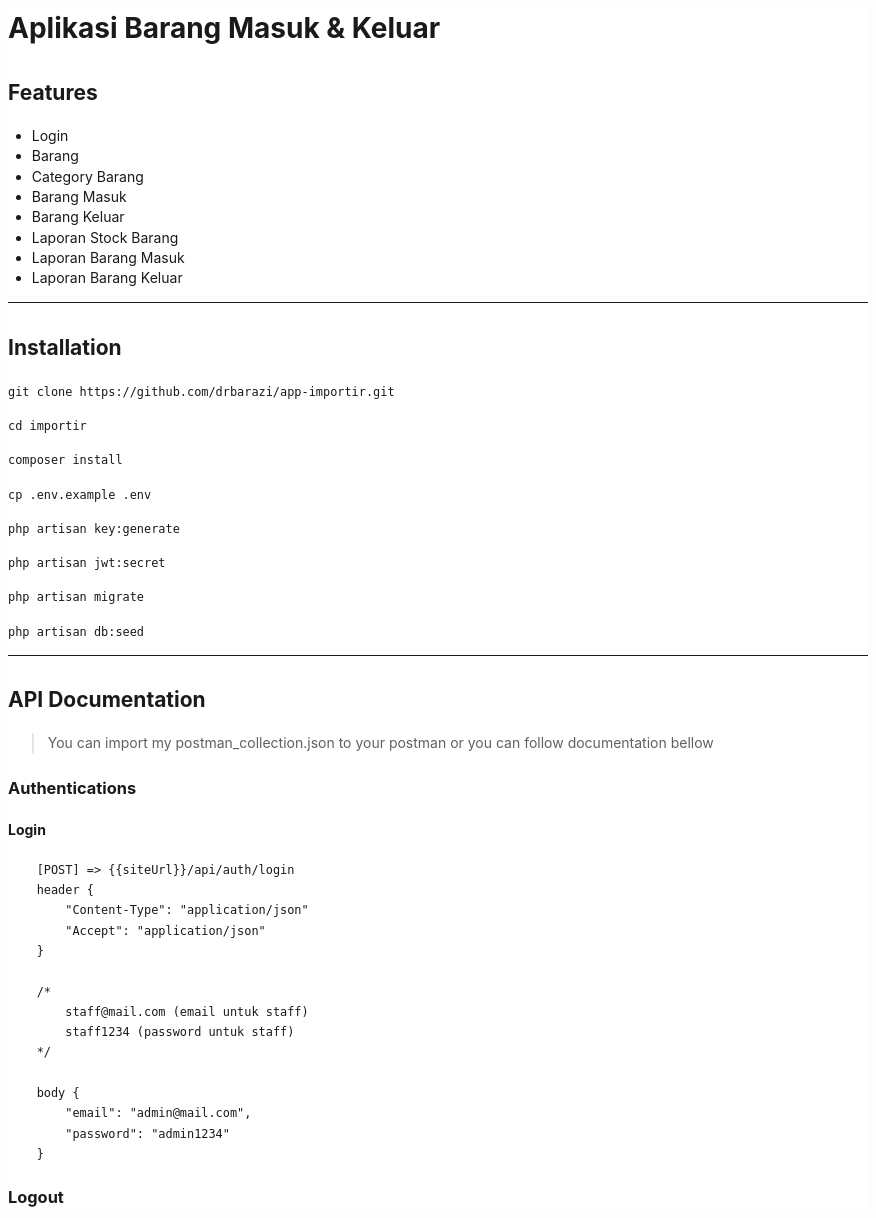 # Aplikasi Barang Masuk & Keluar

Features
-------------
- Login
- Barang
- Category Barang
- Barang Masuk
- Barang Keluar
- Laporan Stock Barang
- Laporan Barang Masuk
- Laporan Barang Keluar
-------------

Installation
-------------
`git clone https://github.com/drbarazi/app-importir.git`

`cd importir`

`composer install`

`cp .env.example .env`

`php artisan key:generate`

`php artisan jwt:secret`

`php artisan migrate`

`php artisan db:seed`

-------------

API Documentation
-------------
> You can import my postman_collection.json to your postman or you can follow documentation bellow

### Authentications

#### Login
```
    [POST] => {{siteUrl}}/api/auth/login
    header {
        "Content-Type": "application/json"
        "Accept": "application/json"
    }
	
	/* 
        staff@mail.com (email untuk staff) 
        staff1234 (password untuk staff) 
	*/
	
    body {
        "email": "admin@mail.com", 
        "password": "admin1234"
    }
```
### Logout
